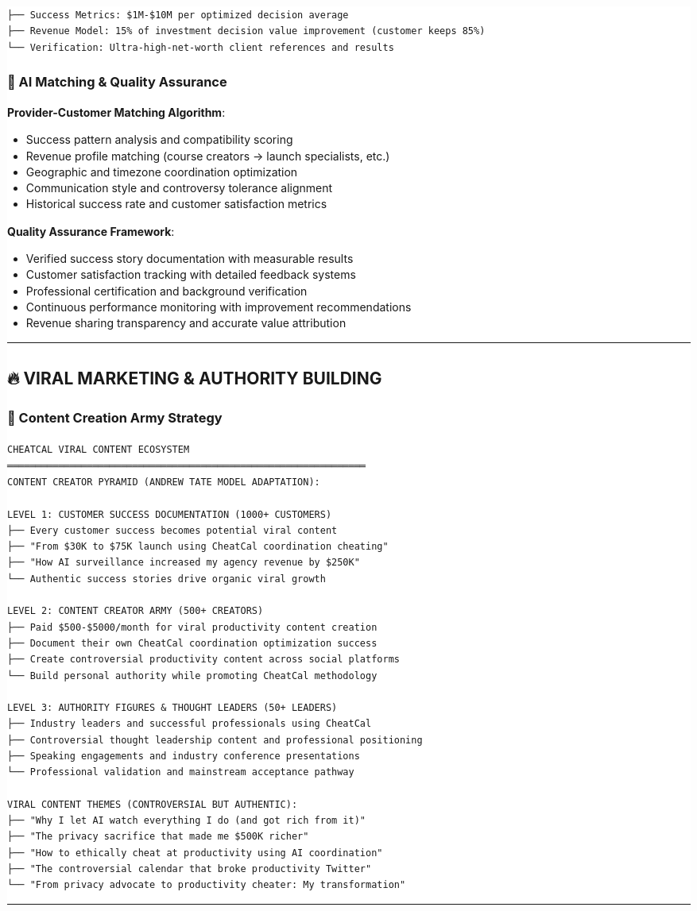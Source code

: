 ```ascii
├── Success Metrics: $1M-$10M per optimized decision average
├── Revenue Model: 15% of investment decision value improvement (customer keeps 85%)
└── Verification: Ultra-high-net-worth client references and results
```

### **🎯 AI Matching & Quality Assurance**

**Provider-Customer Matching Algorithm**:
- Success pattern analysis and compatibility scoring
- Revenue profile matching (course creators → launch specialists, etc.)
- Geographic and timezone coordination optimization
- Communication style and controversy tolerance alignment
- Historical success rate and customer satisfaction metrics

**Quality Assurance Framework**:
- Verified success story documentation with measurable results
- Customer satisfaction tracking with detailed feedback systems
- Professional certification and background verification
- Continuous performance monitoring with improvement recommendations
- Revenue sharing transparency and accurate value attribution

---

## 🔥 **VIRAL MARKETING & AUTHORITY BUILDING**

### **📱 Content Creation Army Strategy**

```ascii
CHEATCAL VIRAL CONTENT ECOSYSTEM
═══════════════════════════════════════════════════════════════
CONTENT CREATOR PYRAMID (ANDREW TATE MODEL ADAPTATION):

LEVEL 1: CUSTOMER SUCCESS DOCUMENTATION (1000+ CUSTOMERS)
├── Every customer success becomes potential viral content
├── "From $30K to $75K launch using CheatCal coordination cheating"
├── "How AI surveillance increased my agency revenue by $250K"
└── Authentic success stories drive organic viral growth

LEVEL 2: CONTENT CREATOR ARMY (500+ CREATORS)
├── Paid $500-$5000/month for viral productivity content creation  
├── Document their own CheatCal coordination optimization success
├── Create controversial productivity content across social platforms
└── Build personal authority while promoting CheatCal methodology

LEVEL 3: AUTHORITY FIGURES & THOUGHT LEADERS (50+ LEADERS)
├── Industry leaders and successful professionals using CheatCal  
├── Controversial thought leadership content and professional positioning
├── Speaking engagements and industry conference presentations
└── Professional validation and mainstream acceptance pathway

VIRAL CONTENT THEMES (CONTROVERSIAL BUT AUTHENTIC):
├── "Why I let AI watch everything I do (and got rich from it)"
├── "The privacy sacrifice that made me $500K richer"  
├── "How to ethically cheat at productivity using AI coordination"
├── "The controversial calendar that broke productivity Twitter"
└── "From privacy advocate to productivity cheater: My transformation"
```

---